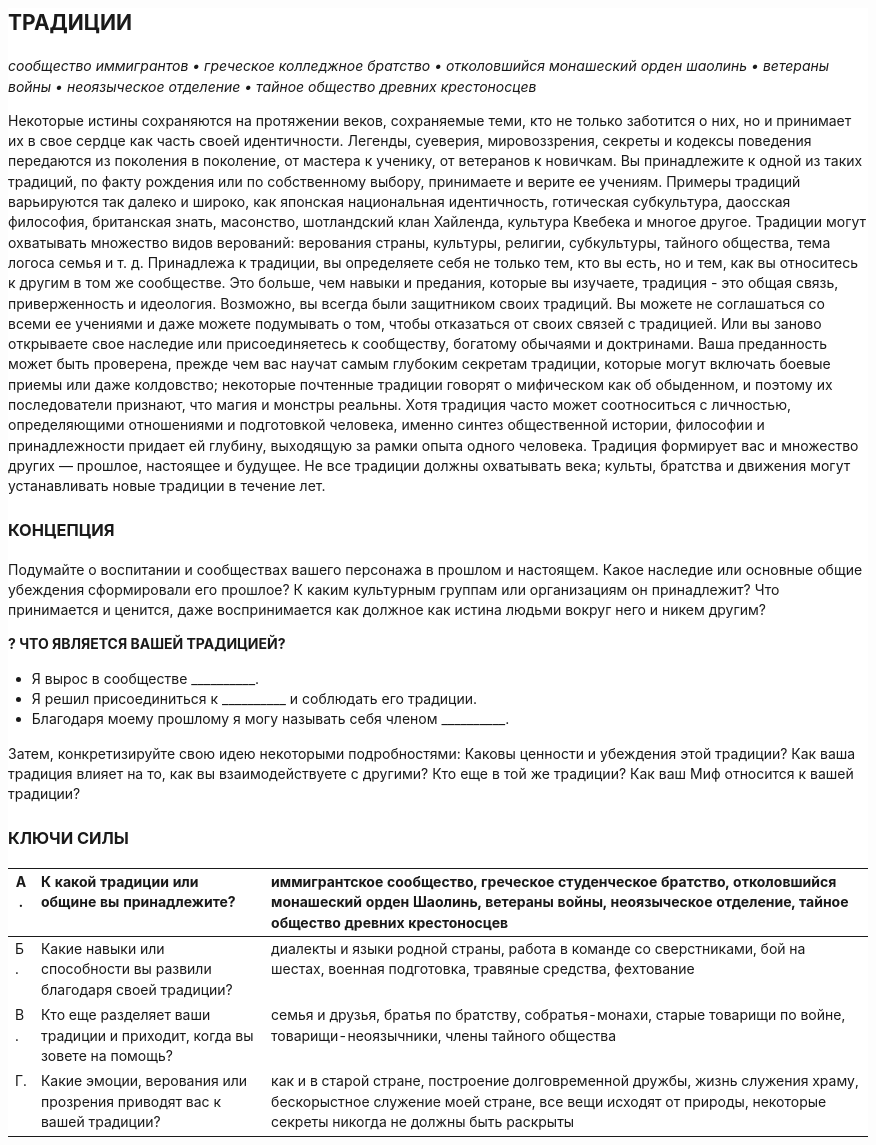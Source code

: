 ## ТРАДИЦИИ
*сообщество иммигрантов • греческое колледжное братство • отколовшийся монашеский орден шаолинь • ветераны войны • неоязыческое отделение • тайное общество древних крестоносцев*

Некоторые истины сохраняются на протяжении веков, сохраняемые теми, кто не только заботится о них, но и принимает их в свое сердце как часть своей идентичности. Легенды, суеверия, мировоззрения, секреты и кодексы поведения передаются из поколения в поколение, от мастера к ученику, от ветеранов к новичкам. Вы принадлежите к одной из таких традиций, по факту рождения или по собственному выбору, принимаете и верите ее учениям. Примеры традиций варьируются так далеко и широко, как японская национальная идентичность, готическая субкультура, даосская философия, британская знать, масонство, шотландский клан Хайленда, культура Квебека и многое другое. Традиции могут охватывать множество видов верований: верования страны, культуры, религии, субкультуры, тайного общества, тема логоса семья и т. д. Принадлежа к традиции, вы определяете себя не только тем, кто вы есть, но и тем, как вы относитесь к другим в том же сообществе. Это больше, чем навыки и предания, которые вы изучаете, традиция - это общая связь, приверженность и идеология. Возможно, вы всегда были защитником своих традиций. Вы можете не соглашаться со всеми ее учениями и даже можете подумывать о том, чтобы отказаться от своих связей с традицией. Или вы заново открываете свое наследие или присоединяетесь к сообществу, богатому обычаями и доктринами. Ваша преданность может быть проверена, прежде чем вас научат самым глубоким секретам традиции, которые могут включать боевые приемы или даже колдовство; некоторые почтенные традиции говорят о мифическом как об обыденном, и поэтому их последователи признают, что магия и монстры реальны. Хотя традиция часто может соотноситься с личностью, определяющими отношениями и подготовкой человека, именно синтез общественной истории, философии и принадлежности придает ей глубину, выходящую за рамки опыта одного человека. Традиция формирует вас и множество других — прошлое, настоящее и будущее. Не все традиции должны охватывать века; культы, братства и движения могут устанавливать новые традиции в течение лет.

### КОНЦЕПЦИЯ
Подумайте о воспитании и сообществах вашего персонажа в прошлом и настоящем. Какое наследие или основные общие убеждения сформировали его прошлое? К каким культурным группам или организациям он принадлежит? Что принимается и ценится, даже воспринимается как должное как истина людьми вокруг него и никем другим?

**? ЧТО ЯВЛЯЕТСЯ ВАШЕЙ ТРАДИЦИЕЙ?**
- Я вырос в сообществе __________.
- Я решил присоединиться к __________ и соблюдать его традиции.
- Благодаря моему прошлому я могу называть себя членом __________.

Затем, конкретизируйте свою идею некоторыми подробностями: Каковы ценности и убеждения этой традиции? Как ваша традиция влияет на то, как вы взаимодействуете с другими? Кто еще в той же традиции? Как ваш Миф относится к вашей традиции?

### КЛЮЧИ СИЛЫ
| А.  | К какой традиции или общине вы принадлежите?                                                     | иммигрантское сообщество, греческое студенческое братство, отколовшийся монашеский орден Шаолинь, ветераны войны, неоязыческое отделение, тайное общество древних крестоносцев                    |
| --- | :----------------------------------------------------------------------------------------------- | :------------------------------------------------------------------------------------------------------------------------------------------------------------------------------------------------ |
| Б.  | Какие навыки или способности вы развили благодаря своей традиции?                                | диалекты и языки родной страны, работа в команде со сверстниками, бой на шестах, военная подготовка, травяные средства, фехтование                                                                |
| В.  | Кто еще разделяет ваши традиции и приходит, когда вы зовете на помощь?                           | семья и друзья, братья по братству, собратья-монахи, старые товарищи по войне, товарищи-неоязычники, члены тайного общества                                                                       |
| Г.  | Какие эмоции, верования или прозрения приводят вас к вашей традиции?                             | как и в старой стране, построение долговременной дружбы, жизнь служения храму, бескорыстное служение моей стране, все вещи исходят от природы, некоторые секреты никогда не должны быть раскрыты  |
